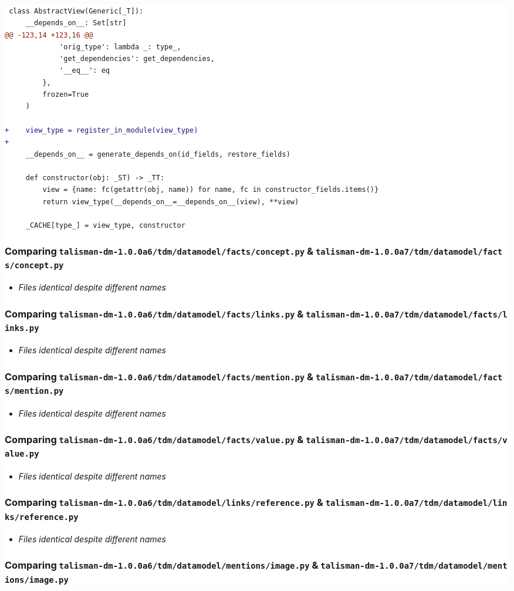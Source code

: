 ```diff
 class AbstractView(Generic[_T]):
     __depends_on__: Set[str]
@@ -123,14 +123,16 @@
             'orig_type': lambda _: type_,
             'get_dependencies': get_dependencies,
             '__eq__': eq
         },
         frozen=True
     )
 
+    view_type = register_in_module(view_type)
+
     __depends_on__ = generate_depends_on(id_fields, restore_fields)
 
     def constructor(obj: _ST) -> _TT:
         view = {name: fc(getattr(obj, name)) for name, fc in constructor_fields.items()}
         return view_type(__depends_on__=__depends_on__(view), **view)
 
     _CACHE[type_] = view_type, constructor
```

### Comparing `talisman-dm-1.0.0a6/tdm/datamodel/facts/concept.py` & `talisman-dm-1.0.0a7/tdm/datamodel/facts/concept.py`

 * *Files identical despite different names*

### Comparing `talisman-dm-1.0.0a6/tdm/datamodel/facts/links.py` & `talisman-dm-1.0.0a7/tdm/datamodel/facts/links.py`

 * *Files identical despite different names*

### Comparing `talisman-dm-1.0.0a6/tdm/datamodel/facts/mention.py` & `talisman-dm-1.0.0a7/tdm/datamodel/facts/mention.py`

 * *Files identical despite different names*

### Comparing `talisman-dm-1.0.0a6/tdm/datamodel/facts/value.py` & `talisman-dm-1.0.0a7/tdm/datamodel/facts/value.py`

 * *Files identical despite different names*

### Comparing `talisman-dm-1.0.0a6/tdm/datamodel/links/reference.py` & `talisman-dm-1.0.0a7/tdm/datamodel/links/reference.py`

 * *Files identical despite different names*

### Comparing `talisman-dm-1.0.0a6/tdm/datamodel/mentions/image.py` & `talisman-dm-1.0.0a7/tdm/datamodel/mentions/image.py`
